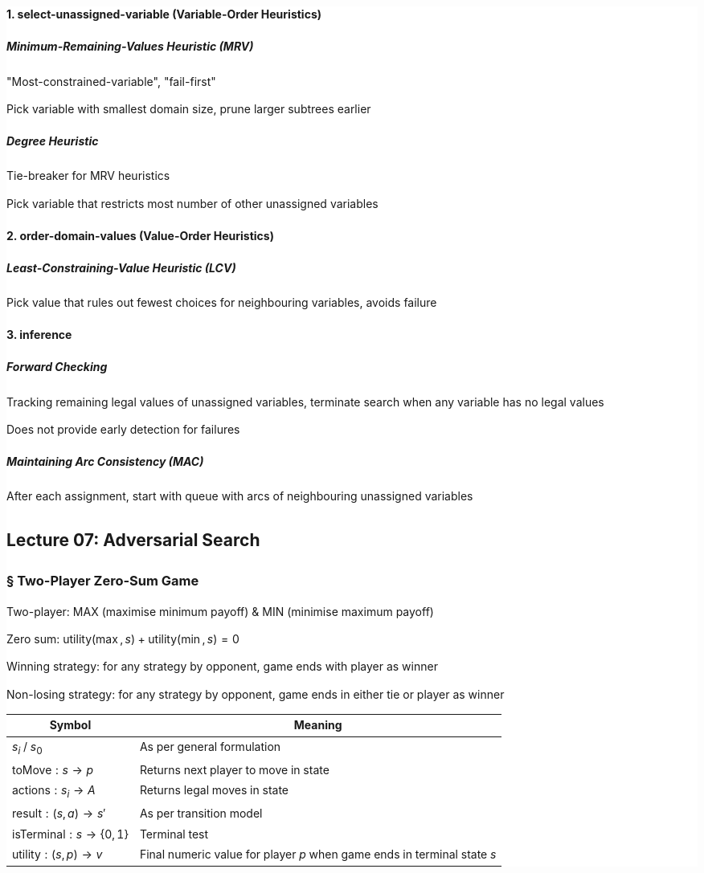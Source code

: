 #### 1. $\textsf{select-unassigned-variable}$ (Variable-Order Heuristics)

##### Minimum-Remaining-Values Heuristic (MRV)

"Most-constrained-variable", "fail-first"

Pick variable with smallest domain size, prune larger subtrees earlier

##### Degree Heuristic

Tie-breaker for MRV heuristics

Pick variable that restricts most number of other unassigned variables

#### 2. $\textsf{order-domain-values}$ (Value-Order Heuristics)

##### Least-Constraining-Value Heuristic (LCV)

Pick value that rules out fewest choices for neighbouring variables, avoids failure

#### 3. $\textsf{inference}$

##### Forward Checking

Tracking remaining legal values of unassigned variables, terminate search when any variable has no legal values

Does not provide early detection for failures

##### Maintaining Arc Consistency (MAC)

After each assignment, start with queue with arcs of neighbouring unassigned variables

## Lecture 07: Adversarial Search

### § Two-Player Zero-Sum Game

Two-player: $\text{MAX}$ (maximise minimum payoff) & $\text{MIN}$ (minimise maximum payoff)

Zero sum: $\text{utility}(\max, s) + \text{utility}(\min, s) = 0$

Winning strategy: for any strategy by opponent, game ends with player as winner

Non-losing strategy: for any strategy by opponent, game ends in either tie or player as winner

| Symbol                              | Meaning                                                      |
| ----------------------------------- | ------------------------------------------------------------ |
| $s_i$ / $s_0$                       | As per general formulation                                   |
| $\text{toMove}: s \to p$            | Returns next player to move in state                         |
| $\text{actions}:s_i \to A$          | Returns legal moves in state                                 |
| $\text{result}:(s, a) \to s'$       | As per transition model                                      |
| $\text{isTerminal}:s  \to \{0, 1\}$ | Terminal test                                                |
| $\text{utility}:(s, p) \to v$       | Final numeric value for player $p$ when game ends in terminal state $s$ |
